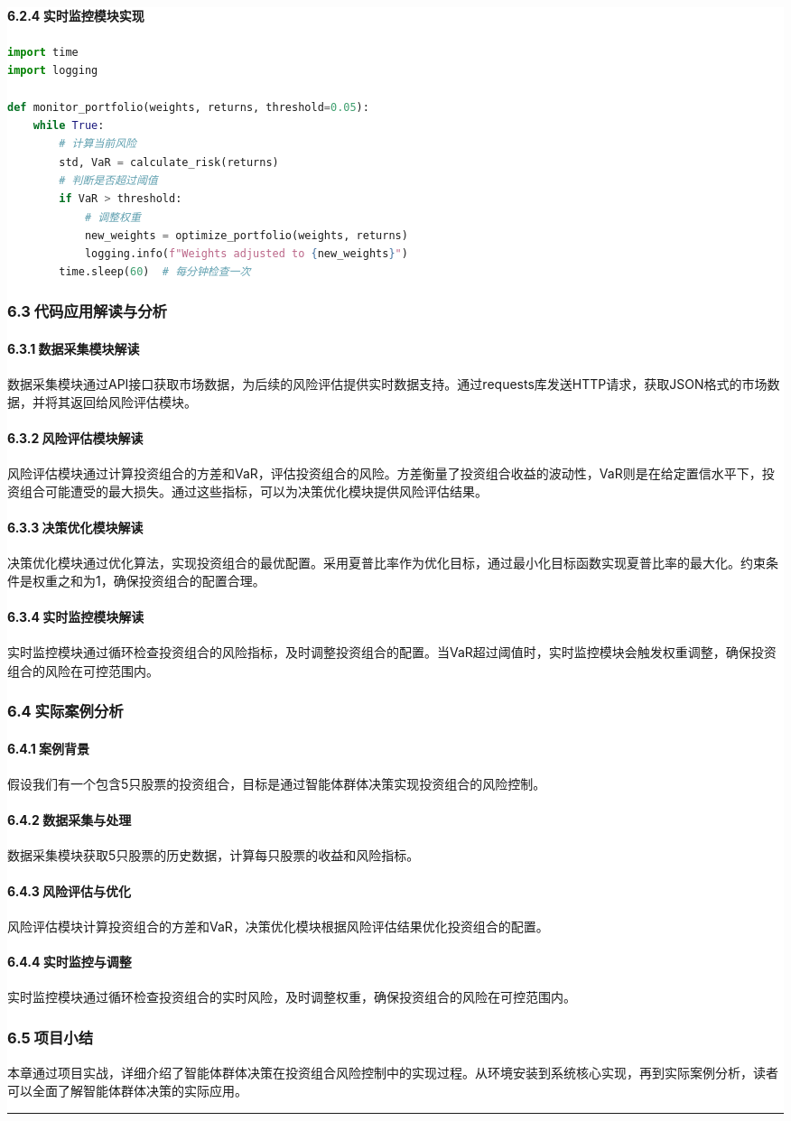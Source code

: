 #### 6.2.4 实时监控模块实现
```python
import time
import logging

def monitor_portfolio(weights, returns, threshold=0.05):
    while True:
        # 计算当前风险
        std, VaR = calculate_risk(returns)
        # 判断是否超过阈值
        if VaR > threshold:
            # 调整权重
            new_weights = optimize_portfolio(weights, returns)
            logging.info(f"Weights adjusted to {new_weights}")
        time.sleep(60)  # 每分钟检查一次
```

### 6.3 代码应用解读与分析

#### 6.3.1 数据采集模块解读
数据采集模块通过API接口获取市场数据，为后续的风险评估提供实时数据支持。通过requests库发送HTTP请求，获取JSON格式的市场数据，并将其返回给风险评估模块。

#### 6.3.2 风险评估模块解读
风险评估模块通过计算投资组合的方差和VaR，评估投资组合的风险。方差衡量了投资组合收益的波动性，VaR则是在给定置信水平下，投资组合可能遭受的最大损失。通过这些指标，可以为决策优化模块提供风险评估结果。

#### 6.3.3 决策优化模块解读
决策优化模块通过优化算法，实现投资组合的最优配置。采用夏普比率作为优化目标，通过最小化目标函数实现夏普比率的最大化。约束条件是权重之和为1，确保投资组合的配置合理。

#### 6.3.4 实时监控模块解读
实时监控模块通过循环检查投资组合的风险指标，及时调整投资组合的配置。当VaR超过阈值时，实时监控模块会触发权重调整，确保投资组合的风险在可控范围内。

### 6.4 实际案例分析

#### 6.4.1 案例背景
假设我们有一个包含5只股票的投资组合，目标是通过智能体群体决策实现投资组合的风险控制。

#### 6.4.2 数据采集与处理
数据采集模块获取5只股票的历史数据，计算每只股票的收益和风险指标。

#### 6.4.3 风险评估与优化
风险评估模块计算投资组合的方差和VaR，决策优化模块根据风险评估结果优化投资组合的配置。

#### 6.4.4 实时监控与调整
实时监控模块通过循环检查投资组合的实时风险，及时调整权重，确保投资组合的风险在可控范围内。

### 6.5 项目小结
本章通过项目实战，详细介绍了智能体群体决策在投资组合风险控制中的实现过程。从环境安装到系统核心实现，再到实际案例分析，读者可以全面了解智能体群体决策的实际应用。

---
